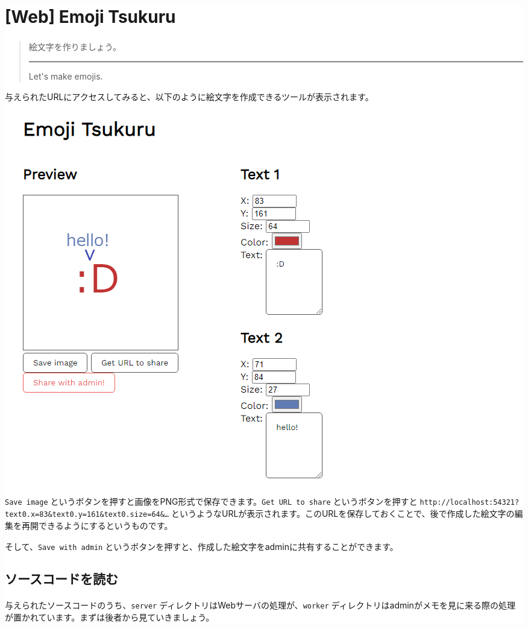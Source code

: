 # [Web] Emoji Tsukuru
> 絵文字を作りましょう。
> 
> ---
> 
> Let's make emojis.

与えられたURLにアクセスしてみると、以下のように絵文字を作成できるツールが表示されます。

![01.png](images/01.png)

`Save image` というボタンを押すと画像をPNG形式で保存できます。`Get URL to share` というボタンを押すと `http://localhost:54321?text0.x=83&text0.y=161&text0.size=64&…` というようなURLが表示されます。このURLを保存しておくことで、後で作成した絵文字の編集を再開できるようにするというものです。

そして、`Save with admin` というボタンを押すと、作成した絵文字をadminに共有することができます。

## ソースコードを読む
与えられたソースコードのうち、`server` ディレクトリはWebサーバの処理が、`worker` ディレクトリはadminがメモを見に来る際の処理が置かれています。まずは後者から見ていきましょう。
